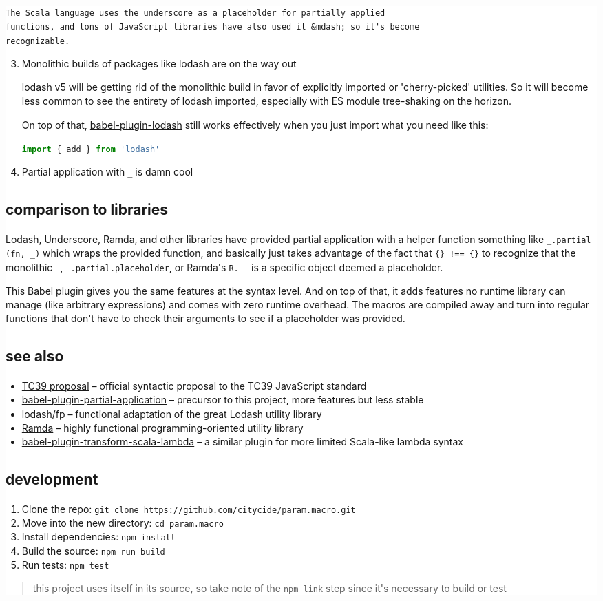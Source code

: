     The Scala language uses the underscore as a placeholder for partially applied
    functions, and tons of JavaScript libraries have also used it &mdash; so it's become
    recognizable.

3. Monolithic builds of packages like lodash are on the way out

    lodash v5 will be getting rid of the monolithic build in favor of explicitly
    imported or 'cherry-picked' utilities. So it will become less common to see
    the entirety of lodash imported, especially with ES module tree-shaking on
    the horizon.

    On top of that, [babel-plugin-lodash][babel-lodash] still works effectively
    when you just import what you need like this:

    ```js
    import { add } from 'lodash'
    ```

4. Partial application with `_` is damn cool

## comparison to libraries

Lodash, Underscore, Ramda, and other libraries have provided partial application
with a helper function something like `_.partial(fn, _)` which wraps the provided
function, and basically just takes advantage of the fact that `{} !== {}` to recognize
that the monolithic `_`, `_.partial.placeholder`, or Ramda's `R.__` is a specific
object deemed a placeholder.

This Babel plugin gives you the same features at the syntax level. And on top of
that, it adds features no runtime library can manage (like arbitrary expressions)
and comes with zero runtime overhead. The macros are compiled away and turn into
regular functions that don't have to check their arguments to see if a placeholder
was provided.

## see also

* [TC39 proposal][proposal] &ndash; official syntactic proposal to the TC39 JavaScript standard
* [babel-plugin-partial-application][bppa] &ndash; precursor to this project, more features but less stable
* [lodash/fp][lodash-fp] &ndash; functional adaptation of the great Lodash utility library
* [Ramda][ramda] &ndash; highly functional programming-oriented utility library
* [babel-plugin-transform-scala-lambda][scala-lambda] &ndash; a similar plugin for more limited Scala-like lambda syntax

## development

1. Clone the repo: `git clone https://github.com/citycide/param.macro.git`
2. Move into the new directory: `cd param.macro`
3. Install dependencies: `npm install`
4. Build the source: `npm run build`
5. Run tests: `npm test`

> this project uses itself in its source, so take note of the `npm link`
step since it's necessary to build or test


[blog]: https://medium.com/@citycide/partial-application-lambda-parameters-for-js-aa16f4d94df4
[babel]: https://babeljs.io
[babel-cli]: http://babeljs.io/docs/usage/cli/
[babel-plugin-macros]: https://github.com/kentcdodds/babel-plugin-macros
[babel-lodash]: https://github.com/lodash/babel-plugin-lodash
[proposal]: https://github.com/rbuckton/proposal-partial-application
[lodash]: https://github.com/lodash/lodash
[lodash-fp]: https://github.com/lodash/lodash/wiki/FP-Guide
[ramda]: http://ramdajs.com/
[scala-lambda]: https://github.com/xtuc/babel-plugin-transform-scala-lambda
[bppa]: https://github.com/citycide/babel-plugin-partial-application